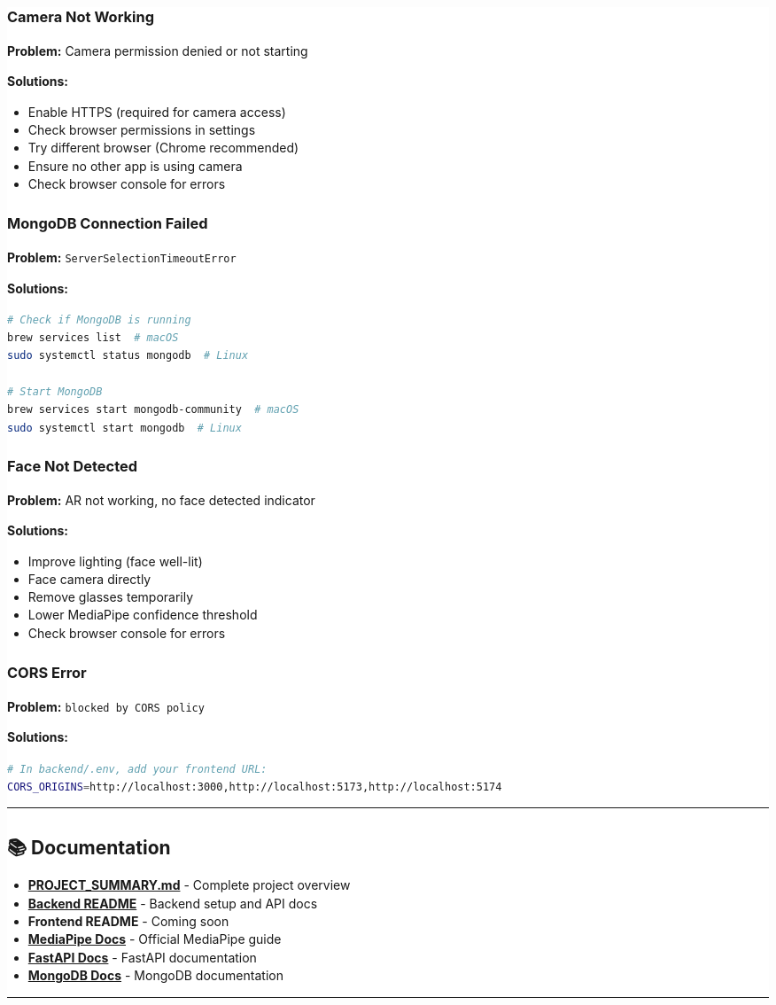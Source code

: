 ### Camera Not Working

**Problem:** Camera permission denied or not starting

**Solutions:**
- Enable HTTPS (required for camera access)
- Check browser permissions in settings
- Try different browser (Chrome recommended)
- Ensure no other app is using camera
- Check browser console for errors

### MongoDB Connection Failed

**Problem:** `ServerSelectionTimeoutError`

**Solutions:**
```bash
# Check if MongoDB is running
brew services list  # macOS
sudo systemctl status mongodb  # Linux

# Start MongoDB
brew services start mongodb-community  # macOS
sudo systemctl start mongodb  # Linux
```

### Face Not Detected

**Problem:** AR not working, no face detected indicator

**Solutions:**
- Improve lighting (face well-lit)
- Face camera directly
- Remove glasses temporarily
- Lower MediaPipe confidence threshold
- Check browser console for errors

### CORS Error

**Problem:** `blocked by CORS policy`

**Solutions:**
```bash
# In backend/.env, add your frontend URL:
CORS_ORIGINS=http://localhost:3000,http://localhost:5173,http://localhost:5174
```

---

## 📚 Documentation

- **[PROJECT_SUMMARY.md](./PROJECT_SUMMARY.md)** - Complete project overview
- **[Backend README](./backend/README.md)** - Backend setup and API docs
- **Frontend README** - Coming soon
- **[MediaPipe Docs](https://ai.google.dev/edge/mediapipe/solutions/vision/face_landmarker)** - Official MediaPipe guide
- **[FastAPI Docs](https://fastapi.tiangolo.com/)** - FastAPI documentation
- **[MongoDB Docs](https://www.mongodb.com/docs/)** - MongoDB documentation

---